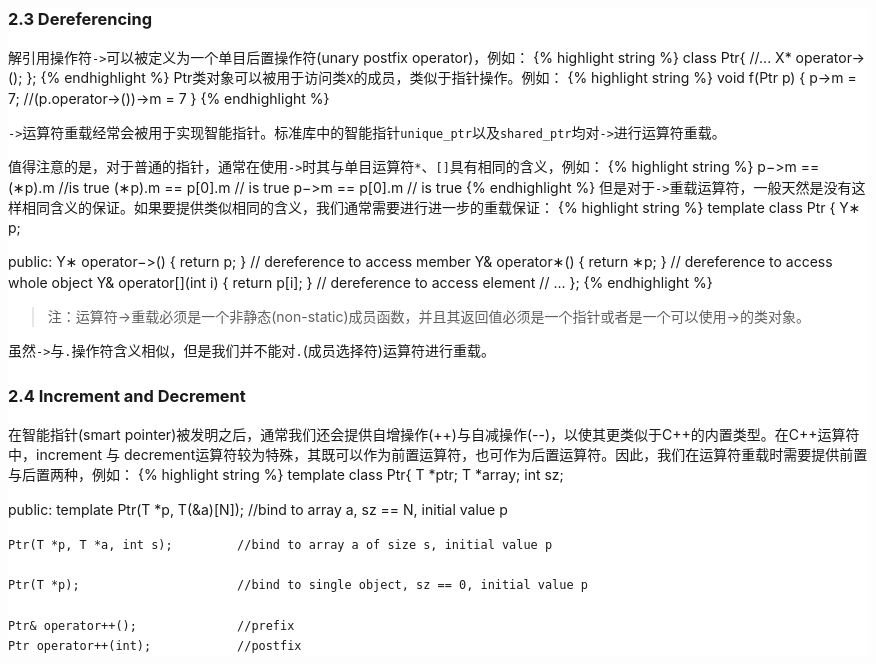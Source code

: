 
### 2.3 Dereferencing
解引用操作符```->```可以被定义为一个单目后置操作符(unary postfix operator)，例如：
{% highlight string %}
class Ptr{
	//...
	X* operator->();
};
{% endhighlight %}
Ptr类对象可以被用于访问类```X```的成员，类似于指针操作。例如：
{% highlight string %}
void f(Ptr p)
{
	p->m = 7;    //(p.operator->())->m = 7
}
{% endhighlight %}

```->```运算符重载经常会被用于实现智能指针。标准库中的智能指针```unique_ptr```以及```shared_ptr```均对```->```进行运算符重载。

值得注意的是，对于普通的指针，通常在使用```->```时其与单目运算符```*```、```[]```具有相同的含义，例如：
{% highlight string %}
p−>m == (∗p).m           //is true
(∗p).m == p[0].m        // is true
p−>m == p[0].m          // is true
{% endhighlight %}
但是对于```->```重载运算符，一般天然是没有这样相同含义的保证。如果要提供类似相同的含义，我们通常需要进行进一步的重载保证：
{% highlight string %}
template<typename T>
class Ptr {
	Y∗ p;

public:
	Y∗ operator−>() { return p; }            // dereference to access member
	Y& operator∗() { return ∗p; }            // dereference to access whole object
	Y& operator[](int i) { return p[i]; }    // dereference to access element
	// ...
};
{% endhighlight %}
>注：运算符->重载必须是一个非静态(non-static)成员函数，并且其返回值必须是一个指针或者是一个可以使用->的类对象。

虽然```->```与```.```操作符含义相似，但是我们并不能对```.```(成员选择符)运算符进行重载。


### 2.4 Increment and Decrement

在智能指针(smart pointer)被发明之后，通常我们还会提供自增操作(++)与自减操作(--)，以使其更类似于C++的内置类型。在C++运算符中，increment 与 decrement运算符较为特殊，其既可以作为前置运算符，也可作为后置运算符。因此，我们在运算符重载时需要提供前置与后置两种，例如：
{% highlight string %}
template<typename T>
class Ptr{
	T *ptr;
	T *array;
	int sz;

public:
	template<int N>
	      Ptr(T *p, T(&a)[N]);      //bind to array a, sz == N, initial value p

	Ptr(T *p, T *a, int s);         //bind to array a of size s, initial value p

	Ptr(T *p);                      //bind to single object, sz == 0, initial value p

	Ptr& operator++();              //prefix
	Ptr operator++(int);            //postfix
```